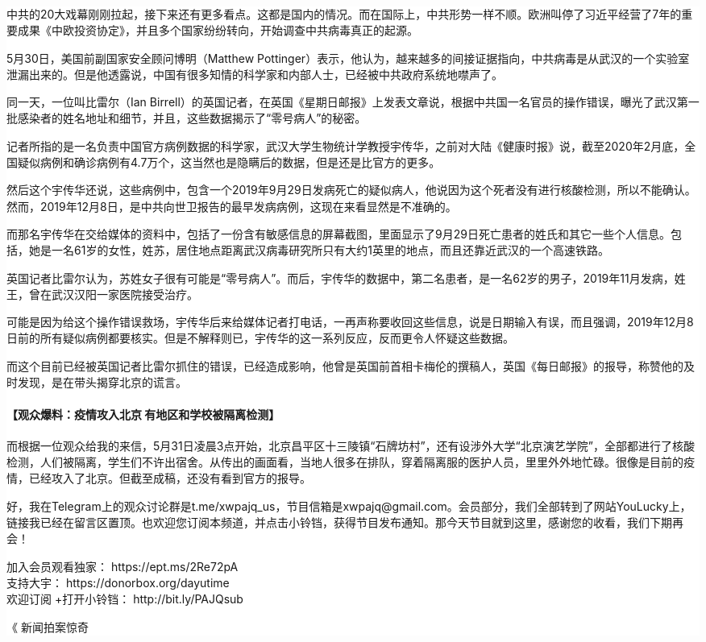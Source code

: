  中共的20大戏幕刚刚拉起，接下来还有更多看点。这都是国内的情况。而在国际上，中共形势一样不顺。欧洲叫停了习近平经营了7年的重要成果《中欧投资协定》，并且多个国家纷纷转向，开始调查中共病毒真正的起源。
</p>
<p>
 5月30日，美国前副国家安全顾问博明（Matthew Pottinger​）表示，他认为，越来越多的间接证据指向，中共病毒是从武汉的一个实验室泄漏出来的。但是他透露说，中国有很多知情的科学家和内部人士，已经被中共政府系统地噤声了。
</p>
<p>
 同一天，一位叫比雷尔（Ian Birrell）的英国记者，在英国《星期日邮报》上发表文章说，根据中共国一名官员的操作错误，曝光了武汉第一批感染者的姓名地址和细节，并且，这些数据揭示了“零号病人”的秘密。
</p>
<p>
 记者所指的是一名负责中国官方病例数据的科学家，武汉大学生物统计学教授宇传华，之前对大陆《健康时报》说，截至2020年2月底，全国疑似病例和确诊病例有4.7万个，这当然也是隐瞒后的数据，但是还是比官方的更多。
</p>
<p>
 然后这个宇传华还说，这些病例中，包含一个2019年9月29日发病死亡的疑似病人，他说因为这个死者没有进行核酸检测，所以不能确认。然而，2019年12月8日，是中共向世卫报告的最早发病病例，这现在来看显然是不准确的。
</p>
<p>
 而那名宇传华在交给媒体的资料中，包括了一份含有敏感信息的屏幕截图，里面显示了9月29日死亡患者的姓氏和其它一些个人信息。包括，她是一名61岁的女性，姓苏，居住地点距离武汉病毒研究所只有大约1英里的地点，而且还靠近武汉的一个高速铁路。
</p>
<p>
 英国记者比雷尔认为，苏姓女子很有可能是“零号病人”。而后，宇传华的数据中，第二名患者，是一名62岁的男子，2019年11月发病，姓王，曾在武汉汉阳一家医院接受治疗。
</p>
<p>
 可能是因为给这个操作错误救场，宇传华后来给媒体记者打电话，一再声称要收回这些信息，说是日期输入有误，而且强调，2019年12月8日前的所有疑似病例都要核实。但是不解释则已，宇传华的这一系列反应，反而更令人怀疑这些数据。
</p>
<p>
 而这个目前已经被英国记者比雷尔抓住的错误，已经造成影响，他曾是英国前首相卡梅伦的撰稿人，英国《每日邮报》的报导，称赞他的及时发现，是在带头揭穿北京的谎言。
</p>
<h4>
 【观众爆料：疫情攻入北京 有地区和学校被隔离检测】
</h4>
<p>
 而根据一位观众给我的来信，5月31日凌晨3点开始，北京昌平区十三陵镇“石牌坊村”，还有设涉外大学“北京演艺学院”，全部都进行了核酸检测，人们被隔离，学生们不许出宿舍。从传出的画面看，当地人很多在排队，穿着隔离服的医护人员，里里外外地忙碌。很像是目前的疫情，已经攻入了北京。但截至成稿，还没有看到官方的报导。
</p>
<p>
 好，我在Telegram上的观众讨论群是t.me/xwpajq_us，节目信箱是xwpajq@gmail.com。会员部分，我们全部转到了网站YouLucky上，链接我已经在留言区置顶。也欢迎您订阅本频道，并点击小铃铛，获得节目发布通知。那今天节目就到这里，感谢您的收看，我们下期再会！
</p>
<p>
 加入会员观看独家：
 <ok href="https://ept.ms/2Re72pA">
  https://ept.ms/2Re72pA
 </ok>
 <br/>
 支持大宇：
 <ok href="https://donorbox.org/dayutime">
  https://donorbox.org/dayutime
 </ok>
 <br/>
 欢迎订阅 +打开小铃铛：
 <ok href="http://bit.ly/PAJQsub">
  http://bit.ly/PAJQsub
 </ok>
</p>
<p>
 《
 <ok href="https://www.epochtimes.com/gb/tag/%E6%96%B0%E9%97%BB%E6%8B%8D%E6%A1%88%E6%83%8A%E5%A5%87.html">
  新闻拍案惊奇